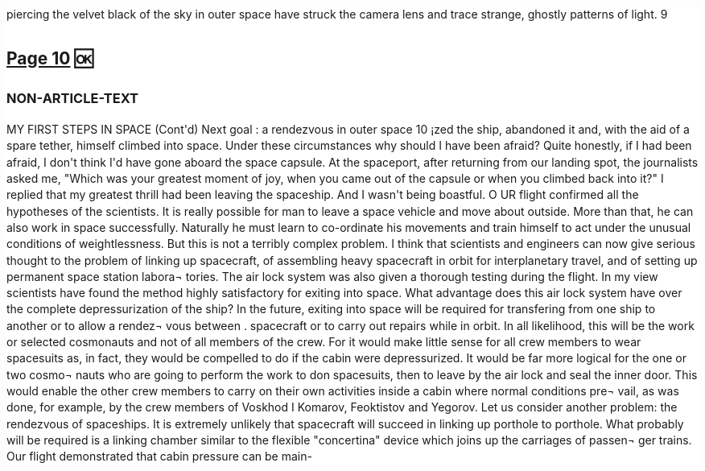 piercing the velvet black of the
sky in outer space have struck
the camera lens and trace
strange, ghostly patterns of light.
9
## [Page 10](https://demo.humlab.umu.se/courier/060488engo.pdf#page=10) 🆗
### NON-ARTICLE-TEXT
MY FIRST STEPS IN SPACE (Cont'd)
Next goal : a rendezvous in outer space
10
¡zed the ship, abandoned it and, with the aid of a spare
tether, himself climbed into space.
Under these circumstances why should I have been
afraid? Quite honestly, if I had been afraid, I don't think
I'd have gone aboard the space capsule.
At the spaceport, after returning from our landing spot,
the journalists asked me, "Which was your greatest moment
of joy, when you came out of the capsule or when you
climbed back into it?" I replied that my greatest thrill had
been leaving the spaceship. And I wasn't being boastful.
O UR flight confirmed all the hypotheses of the
scientists. It is really possible for man to leave
a space vehicle and move about outside. More than that,
he can also work in space successfully. Naturally he must
learn to co-ordinate his movements and train himself to
act under the unusual conditions of weightlessness. But
this is not a terribly complex problem.
I think that scientists and engineers can now give serious
thought to the problem of linking up spacecraft, of
assembling heavy spacecraft in orbit for interplanetary
travel, and of setting up permanent space station labora¬
tories.
The air lock system was also given a thorough testing
during the flight. In my view scientists have found the
method highly satisfactory for exiting into space. What
advantage does this air lock system have over the complete
depressurization of the ship?
In the future, exiting into space will be required for
transfering from one ship to another or to allow a rendez¬
vous between . spacecraft or to carry out repairs while in
orbit. In all likelihood, this will be the work or selected
cosmonauts and not of all members of the crew. For it
would make little sense for all crew members to wear
spacesuits as, in fact, they would be compelled to do if the
cabin were depressurized.
It would be far more logical for the one or two cosmo¬
nauts who are going to perform the work to don spacesuits,
then to leave by the air lock and seal the inner door. This
would enable the other crew members to carry on their
own activities inside a cabin where normal conditions pre¬
vail, as was done, for example, by the crew members of
Voskhod I Komarov, Feoktistov and Yegorov.
Let us consider another problem: the rendezvous of
spaceships. It is extremely unlikely that spacecraft will
succeed in linking up porthole to porthole. What probably
will be required is a linking chamber similar to the flexible
"concertina" device which joins up the carriages of passen¬
ger trains.
Our flight demonstrated that cabin pressure can be main-